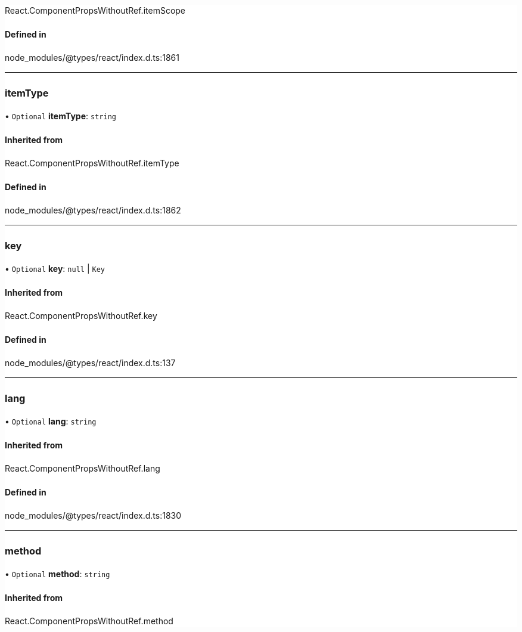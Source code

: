 React.ComponentPropsWithoutRef.itemScope

#### Defined in

node_modules/@types/react/index.d.ts:1861

___

### itemType

• `Optional` **itemType**: `string`

#### Inherited from

React.ComponentPropsWithoutRef.itemType

#### Defined in

node_modules/@types/react/index.d.ts:1862

___

### key

• `Optional` **key**: ``null`` \| `Key`

#### Inherited from

React.ComponentPropsWithoutRef.key

#### Defined in

node_modules/@types/react/index.d.ts:137

___

### lang

• `Optional` **lang**: `string`

#### Inherited from

React.ComponentPropsWithoutRef.lang

#### Defined in

node_modules/@types/react/index.d.ts:1830

___

### method

• `Optional` **method**: `string`

#### Inherited from

React.ComponentPropsWithoutRef.method
